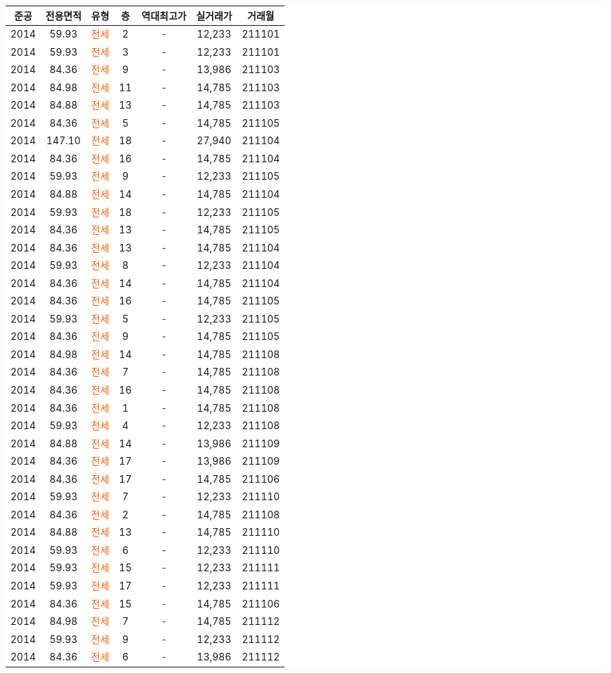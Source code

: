 |준공|전용면적|유형|층|역대최고가|실거래가|거래월|
|:---:|:---:|:---:|:---:|:---:|:---:|:---:|
|2014|59.93|<span style="color:#ff5a00">전세</span>|2|<span style="color:#444444">-</span>|12,233|211101|
|2014|59.93|<span style="color:#ff5a00">전세</span>|3|<span style="color:#444444">-</span>|12,233|211101|
|2014|84.36|<span style="color:#ff5a00">전세</span>|9|<span style="color:#444444">-</span>|13,986|211103|
|2014|84.98|<span style="color:#ff5a00">전세</span>|11|<span style="color:#444444">-</span>|14,785|211103|
|2014|84.88|<span style="color:#ff5a00">전세</span>|13|<span style="color:#444444">-</span>|14,785|211103|
|2014|84.36|<span style="color:#ff5a00">전세</span>|5|<span style="color:#444444">-</span>|14,785|211105|
|2014|147.10|<span style="color:#ff5a00">전세</span>|18|<span style="color:#444444">-</span>|27,940|211104|
|2014|84.36|<span style="color:#ff5a00">전세</span>|16|<span style="color:#444444">-</span>|14,785|211104|
|2014|59.93|<span style="color:#ff5a00">전세</span>|9|<span style="color:#444444">-</span>|12,233|211105|
|2014|84.88|<span style="color:#ff5a00">전세</span>|14|<span style="color:#444444">-</span>|14,785|211104|
|2014|59.93|<span style="color:#ff5a00">전세</span>|18|<span style="color:#444444">-</span>|12,233|211105|
|2014|84.36|<span style="color:#ff5a00">전세</span>|13|<span style="color:#444444">-</span>|14,785|211105|
|2014|84.36|<span style="color:#ff5a00">전세</span>|13|<span style="color:#444444">-</span>|14,785|211104|
|2014|59.93|<span style="color:#ff5a00">전세</span>|8|<span style="color:#444444">-</span>|12,233|211104|
|2014|84.36|<span style="color:#ff5a00">전세</span>|14|<span style="color:#444444">-</span>|14,785|211104|
|2014|84.36|<span style="color:#ff5a00">전세</span>|16|<span style="color:#444444">-</span>|14,785|211105|
|2014|59.93|<span style="color:#ff5a00">전세</span>|5|<span style="color:#444444">-</span>|12,233|211105|
|2014|84.36|<span style="color:#ff5a00">전세</span>|9|<span style="color:#444444">-</span>|14,785|211105|
|2014|84.98|<span style="color:#ff5a00">전세</span>|14|<span style="color:#444444">-</span>|14,785|211108|
|2014|84.36|<span style="color:#ff5a00">전세</span>|7|<span style="color:#444444">-</span>|14,785|211108|
|2014|84.36|<span style="color:#ff5a00">전세</span>|16|<span style="color:#444444">-</span>|14,785|211108|
|2014|84.36|<span style="color:#ff5a00">전세</span>|1|<span style="color:#444444">-</span>|14,785|211108|
|2014|59.93|<span style="color:#ff5a00">전세</span>|4|<span style="color:#444444">-</span>|12,233|211108|
|2014|84.88|<span style="color:#ff5a00">전세</span>|14|<span style="color:#444444">-</span>|13,986|211109|
|2014|84.36|<span style="color:#ff5a00">전세</span>|17|<span style="color:#444444">-</span>|13,986|211109|
|2014|84.36|<span style="color:#ff5a00">전세</span>|17|<span style="color:#444444">-</span>|14,785|211106|
|2014|59.93|<span style="color:#ff5a00">전세</span>|7|<span style="color:#444444">-</span>|12,233|211110|
|2014|84.36|<span style="color:#ff5a00">전세</span>|2|<span style="color:#444444">-</span>|14,785|211108|
|2014|84.88|<span style="color:#ff5a00">전세</span>|13|<span style="color:#444444">-</span>|14,785|211110|
|2014|59.93|<span style="color:#ff5a00">전세</span>|6|<span style="color:#444444">-</span>|12,233|211110|
|2014|59.93|<span style="color:#ff5a00">전세</span>|15|<span style="color:#444444">-</span>|12,233|211111|
|2014|59.93|<span style="color:#ff5a00">전세</span>|17|<span style="color:#444444">-</span>|12,233|211111|
|2014|84.36|<span style="color:#ff5a00">전세</span>|15|<span style="color:#444444">-</span>|14,785|211106|
|2014|84.98|<span style="color:#ff5a00">전세</span>|7|<span style="color:#444444">-</span>|14,785|211112|
|2014|59.93|<span style="color:#ff5a00">전세</span>|9|<span style="color:#444444">-</span>|12,233|211112|
|2014|84.36|<span style="color:#ff5a00">전세</span>|6|<span style="color:#444444">-</span>|13,986|211112|
